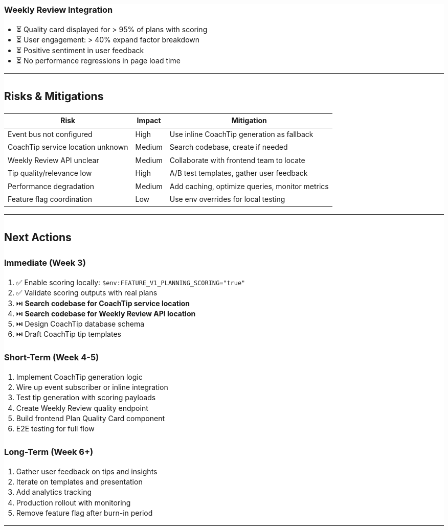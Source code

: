 ### Weekly Review Integration

- ⏳ Quality card displayed for > 95% of plans with scoring
- ⏳ User engagement: > 40% expand factor breakdown
- ⏳ Positive sentiment in user feedback
- ⏳ No performance regressions in page load time

---

## Risks & Mitigations

| Risk | Impact | Mitigation |
|------|--------|------------|
| Event bus not configured | High | Use inline CoachTip generation as fallback |
| CoachTip service location unknown | Medium | Search codebase, create if needed |
| Weekly Review API unclear | Medium | Collaborate with frontend team to locate |
| Tip quality/relevance low | High | A/B test templates, gather user feedback |
| Performance degradation | Medium | Add caching, optimize queries, monitor metrics |
| Feature flag coordination | Low | Use env overrides for local testing |

---

## Next Actions

### Immediate (Week 3)

1. ✅ Enable scoring locally: `$env:FEATURE_V1_PLANNING_SCORING="true"`
2. ✅ Validate scoring outputs with real plans
3. ⏭️ **Search codebase for CoachTip service location**
4. ⏭️ **Search codebase for Weekly Review API location**
5. ⏭️ Design CoachTip database schema
6. ⏭️ Draft CoachTip tip templates

### Short-Term (Week 4-5)

1. Implement CoachTip generation logic
2. Wire up event subscriber or inline integration
3. Test tip generation with scoring payloads
4. Create Weekly Review quality endpoint
5. Build frontend Plan Quality Card component
6. E2E testing for full flow

### Long-Term (Week 6+)

1. Gather user feedback on tips and insights
2. Iterate on templates and presentation
3. Add analytics tracking
4. Production rollout with monitoring
5. Remove feature flag after burn-in period

---